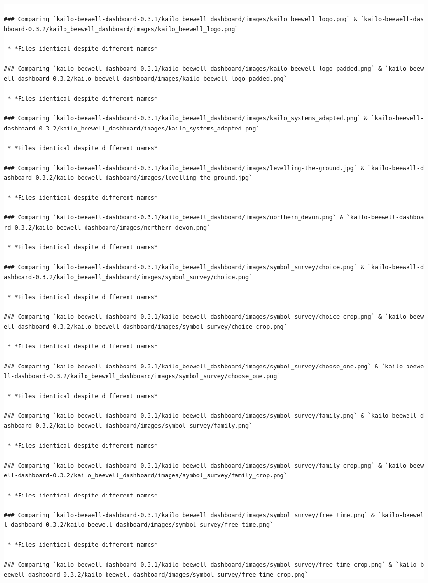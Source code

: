 ```

### Comparing `kailo-beewell-dashboard-0.3.1/kailo_beewell_dashboard/images/kailo_beewell_logo.png` & `kailo-beewell-dashboard-0.3.2/kailo_beewell_dashboard/images/kailo_beewell_logo.png`

 * *Files identical despite different names*

### Comparing `kailo-beewell-dashboard-0.3.1/kailo_beewell_dashboard/images/kailo_beewell_logo_padded.png` & `kailo-beewell-dashboard-0.3.2/kailo_beewell_dashboard/images/kailo_beewell_logo_padded.png`

 * *Files identical despite different names*

### Comparing `kailo-beewell-dashboard-0.3.1/kailo_beewell_dashboard/images/kailo_systems_adapted.png` & `kailo-beewell-dashboard-0.3.2/kailo_beewell_dashboard/images/kailo_systems_adapted.png`

 * *Files identical despite different names*

### Comparing `kailo-beewell-dashboard-0.3.1/kailo_beewell_dashboard/images/levelling-the-ground.jpg` & `kailo-beewell-dashboard-0.3.2/kailo_beewell_dashboard/images/levelling-the-ground.jpg`

 * *Files identical despite different names*

### Comparing `kailo-beewell-dashboard-0.3.1/kailo_beewell_dashboard/images/northern_devon.png` & `kailo-beewell-dashboard-0.3.2/kailo_beewell_dashboard/images/northern_devon.png`

 * *Files identical despite different names*

### Comparing `kailo-beewell-dashboard-0.3.1/kailo_beewell_dashboard/images/symbol_survey/choice.png` & `kailo-beewell-dashboard-0.3.2/kailo_beewell_dashboard/images/symbol_survey/choice.png`

 * *Files identical despite different names*

### Comparing `kailo-beewell-dashboard-0.3.1/kailo_beewell_dashboard/images/symbol_survey/choice_crop.png` & `kailo-beewell-dashboard-0.3.2/kailo_beewell_dashboard/images/symbol_survey/choice_crop.png`

 * *Files identical despite different names*

### Comparing `kailo-beewell-dashboard-0.3.1/kailo_beewell_dashboard/images/symbol_survey/choose_one.png` & `kailo-beewell-dashboard-0.3.2/kailo_beewell_dashboard/images/symbol_survey/choose_one.png`

 * *Files identical despite different names*

### Comparing `kailo-beewell-dashboard-0.3.1/kailo_beewell_dashboard/images/symbol_survey/family.png` & `kailo-beewell-dashboard-0.3.2/kailo_beewell_dashboard/images/symbol_survey/family.png`

 * *Files identical despite different names*

### Comparing `kailo-beewell-dashboard-0.3.1/kailo_beewell_dashboard/images/symbol_survey/family_crop.png` & `kailo-beewell-dashboard-0.3.2/kailo_beewell_dashboard/images/symbol_survey/family_crop.png`

 * *Files identical despite different names*

### Comparing `kailo-beewell-dashboard-0.3.1/kailo_beewell_dashboard/images/symbol_survey/free_time.png` & `kailo-beewell-dashboard-0.3.2/kailo_beewell_dashboard/images/symbol_survey/free_time.png`

 * *Files identical despite different names*

### Comparing `kailo-beewell-dashboard-0.3.1/kailo_beewell_dashboard/images/symbol_survey/free_time_crop.png` & `kailo-beewell-dashboard-0.3.2/kailo_beewell_dashboard/images/symbol_survey/free_time_crop.png`

```